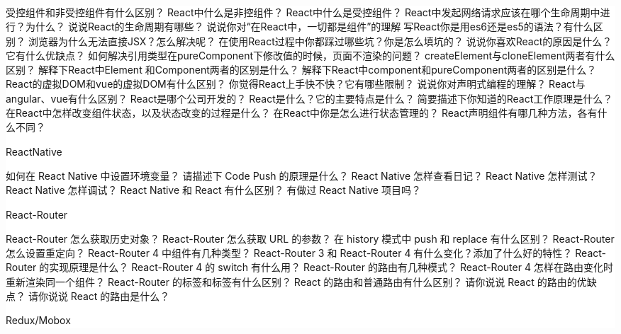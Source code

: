 受控组件和非受控组件有什么区别？
React中什么是非控组件？
React中什么是受控组件？
React中发起网络请求应该在哪个生命周期中进行？为什么？
说说React的生命周期有哪些？
说说你对“在React中，一切都是组件”的理解
写React你是用es6还是es5的语法？有什么区别？
浏览器为什么无法直接JSX？怎么解决呢？
在使用React过程中你都踩过哪些坑？你是怎么填坑的？
说说你喜欢React的原因是什么？它有什么优缺点？
如何解决引用类型在pureComponent下修改值的时候，页面不渲染的问题？
createElement与cloneElement两者有什么区别？
解释下React中Element 和Component两者的区别是什么？
解释下React中component和pureComponent两者的区别是什么？
React的虚拟DOM和vue的虚拟DOM有什么区别？
你觉得React上手快不快？它有哪些限制？
说说你对声明式编程的理解？
React与angular、vue有什么区别？
React是哪个公司开发的？
React是什么？它的主要特点是什么？
简要描述下你知道的React工作原理是什么？
在React中怎样改变组件状态，以及状态改变的过程是什么？
在React中你是怎么进行状态管理的？
React声明组件有哪几种方法，各有什么不同？

ReactNative

如何在 React Native 中设置环境变量？
请描述下 Code Push 的原理是什么？
React Native 怎样查看日记？
React Native 怎样测试？
React Native 怎样调试？
React Native 和 React 有什么区别？
有做过 React Native 项目吗？

React-Router

React-Router 怎么获取历史对象？
React-Router 怎么获取 URL 的参数？
在 history 模式中 push 和 replace 有什么区别？
React-Router 怎么设置重定向？
React-Router 4 中<Router>组件有几种类型？
React-Router 3 和 React-Router 4 有什么变化？添加了什么好的特性？
React-Router 的实现原理是什么？
React-Router 4 的 switch 有什么用？
React-Router 的路由有几种模式？
React-Router 4 怎样在路由变化时重新渲染同一个组件？
React-Router 的<Link>标签和<a>标签有什么区别？
React 的路由和普通路由有什么区别？
请你说说 React 的路由的优缺点？
请你说说 React 的路由是什么？

Redux/Mobox
